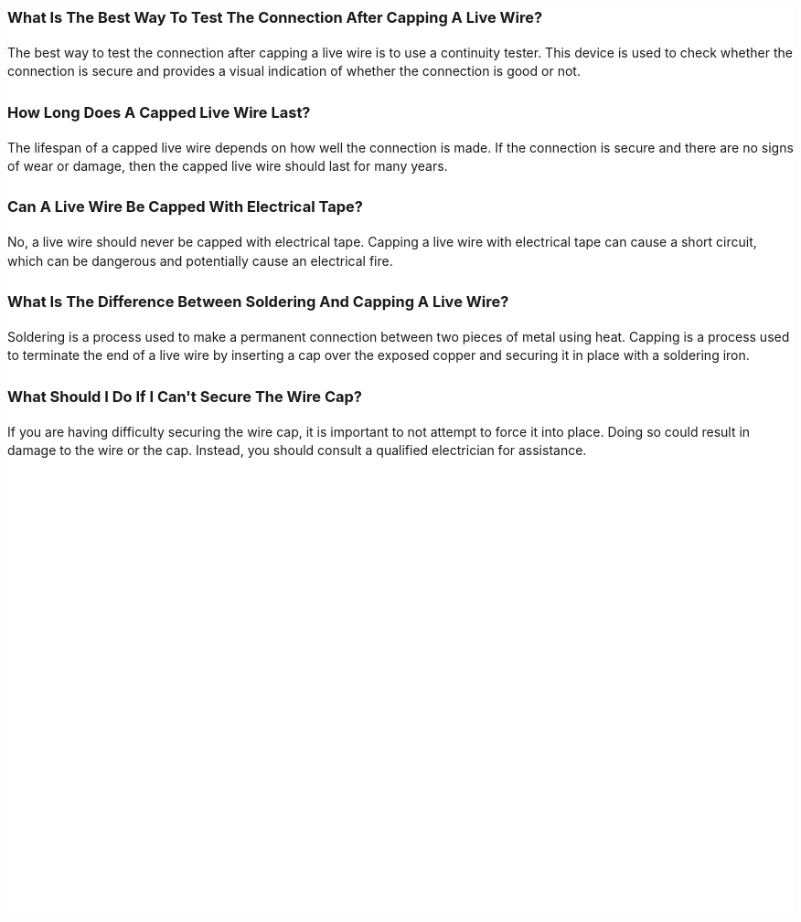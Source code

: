 <h3>What Is The Best Way To Test The Connection After Capping A Live Wire?</h3>
<p>The best way to test the connection after capping a live wire is to use a continuity tester. This device is used to check whether the connection is secure and provides a visual indication of whether the connection is good or not.</p>

<h3>How Long Does A Capped Live Wire Last?</h3>
<p>The lifespan of a capped live wire depends on how well the connection is made. If the connection is secure and there are no signs of wear or damage, then the capped live wire should last for many years.</p>

<h3>Can A Live Wire Be Capped With Electrical Tape?</h3>
<p>No, a live wire should never be capped with electrical tape. Capping a live wire with electrical tape can cause a short circuit, which can be dangerous and potentially cause an electrical fire.</p>

<h3>What Is The Difference Between Soldering And Capping A Live Wire?</h3>
<p>Soldering is a process used to make a permanent connection between two pieces of metal using heat. Capping is a process used to terminate the end of a live wire by inserting a cap over the exposed copper and securing it in place with a soldering iron.</p>

<h3>What Should I Do If I Can't Secure The Wire Cap?</h3>
<p>If you are having difficulty securing the wire cap, it is important to not attempt to force it into place. Doing so could result in damage to the wire or the cap. Instead, you should consult a qualified electrician for assistance.</p>

<div style="position: relative; padding-bottom: 56.25%; overflow: hidden"><iframe src="https://www.youtube.com/embed/0ZXJ0C9O5sA" frameborder="0" allow="accelerometer; autoplay; clipboard-write; encrypted-media; gyroscope; picture-in-picture; web-share" allowfullscreen style="position: absolute; top: 0; left: 0; width: 100%; height: 100%;"></iframe>
</div>